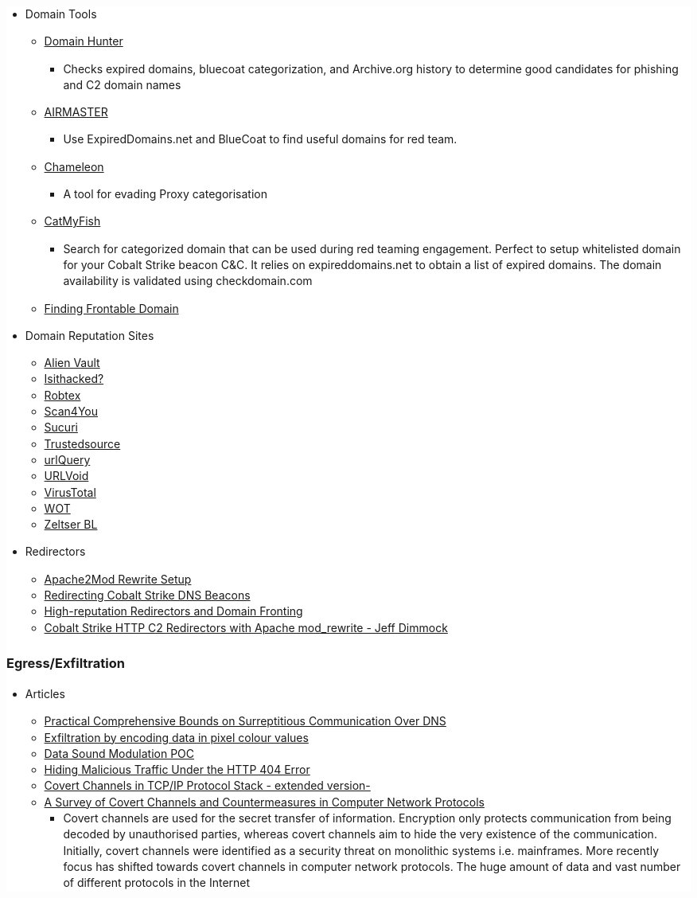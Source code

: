 * Domain Tools

  * [Domain Hunter](https://github.com/minisllc/domainhunter)

    * Checks expired domains, bluecoat categorization, and Archive.org history
      to determine good candidates for phishing and C2 domain names

  * [AIRMASTER](https://github.com/t94j0/AIRMASTER)

    * Use ExpiredDomains.net and BlueCoat to find useful domains for red team.

  * [Chameleon](https://github.com/mdsecactivebreach/Chameleon)

    * A tool for evading Proxy categorisation

  * [CatMyFish](https://github.com/Mr-Un1k0d3r/CatMyFish)

    * Search for categorized domain that can be used during red teaming
      engagement. Perfect to setup whitelisted domain for your Cobalt Strike
      beacon C&C. It relies on expireddomains.net to obtain a list of expired
      domains. The domain availability is validated using checkdomain.com

  * [Finding Frontable Domain](https://github.com/rvrsh3ll/FindFrontableDomains)

* Domain Reputation Sites

  * [Alien Vault](http://www.alienvault.com)
  * [Isithacked?](http://www.isithacked.com)
  * [Robtex](https://dns.robtex.com)
  * [Scan4You](http://scan4you.net/)
  * [Sucuri](http://sitecheck.sucuri.net/scanner/)
  * [Trustedsource](http://www.trustedsource.org/)
  * [urlQuery](http://urlquery.net/search.php)
  * [URLVoid](http://www.urlvoid.com/scan/)
  * [VirusTotal](https://www.virustotal.com/)
  * [WOT](http://www.mywot.com/en/scorecard)
  * [Zeltser BL](http://zeltser.com)

* Redirectors

  * [Apache2Mod Rewrite Setup](https://github.com/n0pe-sled/Apache2-Mod-Rewrite-Setup)
  * [Redirecting Cobalt Strike DNS Beacons](http://www.rvrsh3ll.net/blog/offensive/redirecting-cobalt-strike-dns-beacons/)
  * [High-reputation Redirectors and Domain Fronting](https://blog.cobaltstrike.com/2017/02/06/high-reputation-redirectors-and-domain-fronting/)
  * [Cobalt Strike HTTP C2 Redirectors with Apache mod_rewrite - Jeff Dimmock](https://bluescreenofjeff.com/2016-06-28-cobalt-strike-http-c2-redirectors-with-apache-mod_rewrite/)

### Egress/Exfiltration

* Articles

  * [Practical Comprehensive Bounds on Surreptitious Communication Over DNS](http://www.icir.org/vern/papers/covert-dns-usec13.pdf)
  * [Exfiltration by encoding data in pixel colour values](https://www.pentestpartners.com/security-blog/exfiltration-by-encoding-data-in-pixel-colour-values/)
  * [Data Sound Modulation POC](https://github.com/iiamit/data-sound-poc)
  * [Hiding Malicious Traffic Under the HTTP 404 Error](https://blog.fortinet.com/2015/04/09/hiding-malicious-traffic-under-the-http-404-error)
  * [Covert Channels in TCP/IP Protocol Stack - extended version-](https://eprints.ugd.edu.mk/10284/1/surveyAMBPselfArc.pdf)
  * [A Survey of Covert Channels and Countermeasures in Computer Network Protocols](http://caia.swin.edu.au/cv/szander/publications/szander-ieee-comst07.pdf)
    * Covert channels are used for the secret transfer of information.
      Encryption only protects communication from being decoded by unauthorised
      parties, whereas covert channels aim to hide the very existence of the
      communication. Initially, covert channels were identified as a security
      threat on monolithic systems i.e. mainframes. More recently focus has
      shifted towards covert channels in computer network protocols. The huge
      amount of data and vast number of different protocols in the Internet